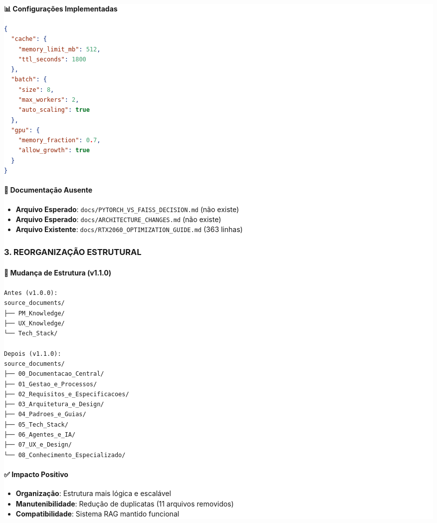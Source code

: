#### 📊 Configurações Implementadas
```json
{
  "cache": {
    "memory_limit_mb": 512,
    "ttl_seconds": 1800
  },
  "batch": {
    "size": 8,
    "max_workers": 2,
    "auto_scaling": true
  },
  "gpu": {
    "memory_fraction": 0.7,
    "allow_growth": true
  }
}
```

#### 🎯 Documentação Ausente
- **Arquivo Esperado**: `docs/PYTORCH_VS_FAISS_DECISION.md` (não existe)
- **Arquivo Esperado**: `docs/ARCHITECTURE_CHANGES.md` (não existe)
- **Arquivo Existente**: `docs/RTX2060_OPTIMIZATION_GUIDE.md` (363 linhas)

### 3. REORGANIZAÇÃO ESTRUTURAL

#### 📁 Mudança de Estrutura (v1.1.0)
```
Antes (v1.0.0):
source_documents/
├── PM_Knowledge/
├── UX_Knowledge/
└── Tech_Stack/

Depois (v1.1.0):
source_documents/
├── 00_Documentacao_Central/
├── 01_Gestao_e_Processos/
├── 02_Requisitos_e_Especificacoes/
├── 03_Arquitetura_e_Design/
├── 04_Padroes_e_Guias/
├── 05_Tech_Stack/
├── 06_Agentes_e_IA/
├── 07_UX_e_Design/
└── 08_Conhecimento_Especializado/
```

#### ✅ Impacto Positivo
- **Organização**: Estrutura mais lógica e escalável
- **Manutenibilidade**: Redução de duplicatas (11 arquivos removidos)
- **Compatibilidade**: Sistema RAG mantido funcional
